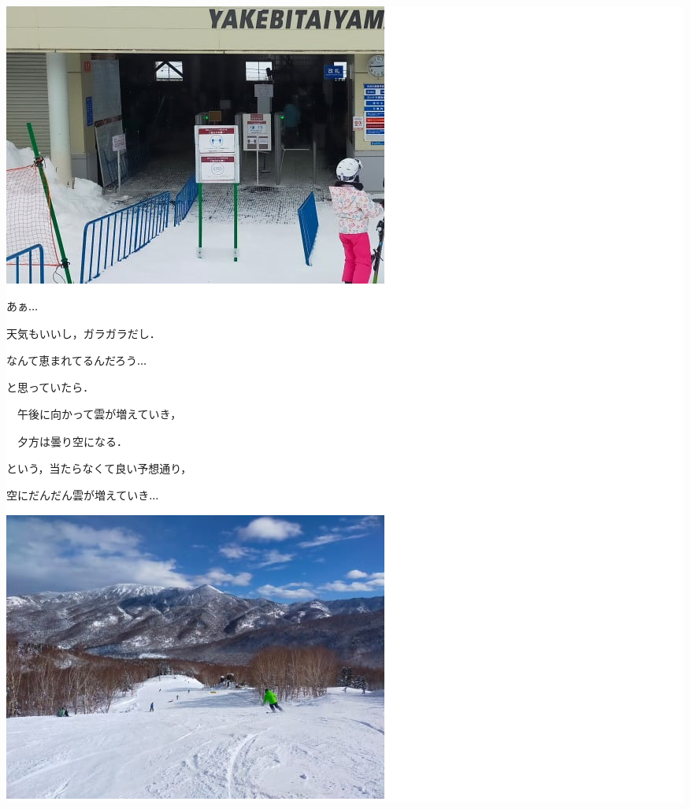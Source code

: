 ![a58fcf18c8d9965c9595b68cae298dce.jpg](images/a58fcf18c8d9965c9595b68cae298dce.jpg)







あぁ…


天気もいいし，ガラガラだし．


なんて恵まれてるんだろう…


と思っていたら．


　午後に向かって雲が増えていき，


　夕方は曇り空になる．


という，当たらなくて良い予想通り，


空にだんだん雲が増えていき…




![7c3c99e9fea7b6f9b24c193783608fc3.jpg](images/7c3c99e9fea7b6f9b24c193783608fc3.jpg)
